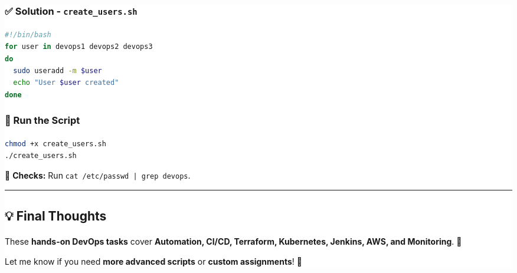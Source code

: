 ### **✅ Solution - `create_users.sh`**
```bash
#!/bin/bash
for user in devops1 devops2 devops3
do
  sudo useradd -m $user
  echo "User $user created"
done
```
### **🚀 Run the Script**
```bash
chmod +x create_users.sh
./create_users.sh
```
🔹 **Checks:** Run `cat /etc/passwd | grep devops`.

---

## **💡 Final Thoughts**  
These **hands-on DevOps tasks** cover **Automation, CI/CD, Terraform, Kubernetes, Jenkins, AWS, and Monitoring**. 🚀  

Let me know if you need **more advanced scripts** or **custom assignments**! 🎯
